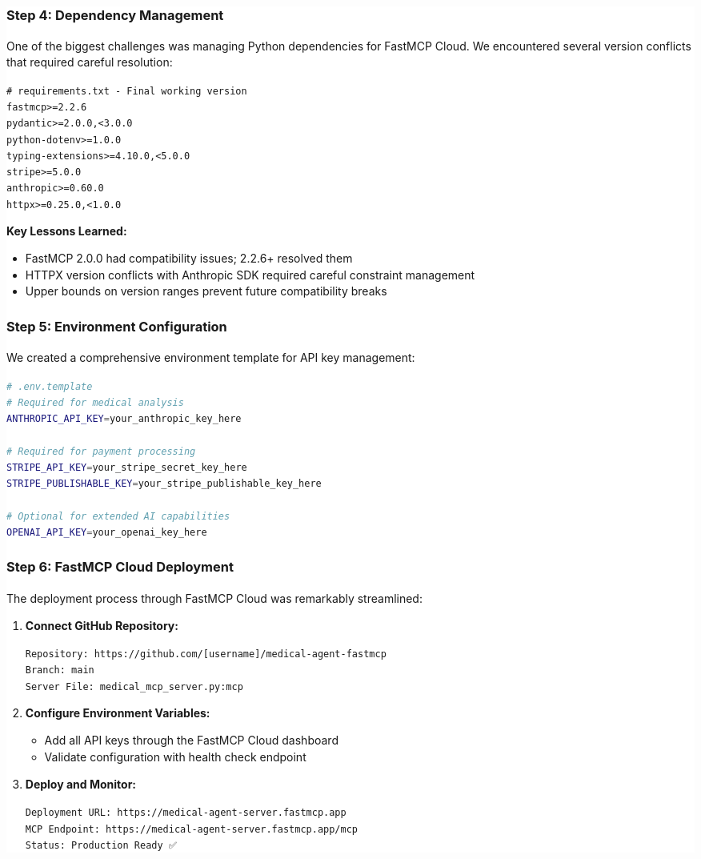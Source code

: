 ### Step 4: Dependency Management

One of the biggest challenges was managing Python dependencies for FastMCP Cloud. We encountered several version conflicts that required careful resolution:

```txt
# requirements.txt - Final working version
fastmcp>=2.2.6
pydantic>=2.0.0,<3.0.0
python-dotenv>=1.0.0
typing-extensions>=4.10.0,<5.0.0
stripe>=5.0.0
anthropic>=0.60.0
httpx>=0.25.0,<1.0.0
```

**Key Lessons Learned:**
- FastMCP 2.0.0 had compatibility issues; 2.2.6+ resolved them
- HTTPX version conflicts with Anthropic SDK required careful constraint management
- Upper bounds on version ranges prevent future compatibility breaks

### Step 5: Environment Configuration

We created a comprehensive environment template for API key management:

```bash
# .env.template
# Required for medical analysis
ANTHROPIC_API_KEY=your_anthropic_key_here

# Required for payment processing
STRIPE_API_KEY=your_stripe_secret_key_here
STRIPE_PUBLISHABLE_KEY=your_stripe_publishable_key_here

# Optional for extended AI capabilities
OPENAI_API_KEY=your_openai_key_here
```

### Step 6: FastMCP Cloud Deployment

The deployment process through FastMCP Cloud was remarkably streamlined:

1. **Connect GitHub Repository:**
   ```
   Repository: https://github.com/[username]/medical-agent-fastmcp
   Branch: main
   Server File: medical_mcp_server.py:mcp
   ```

2. **Configure Environment Variables:**
   - Add all API keys through the FastMCP Cloud dashboard
   - Validate configuration with health check endpoint

3. **Deploy and Monitor:**
   ```
   Deployment URL: https://medical-agent-server.fastmcp.app
   MCP Endpoint: https://medical-agent-server.fastmcp.app/mcp
   Status: Production Ready ✅
   ```
